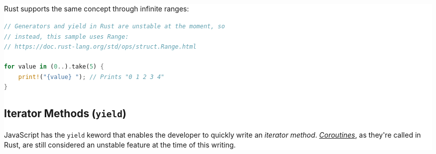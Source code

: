 Rust supports the same concept through infinite ranges:

```rust
// Generators and yield in Rust are unstable at the moment, so
// instead, this sample uses Range:
// https://doc.rust-lang.org/std/ops/struct.Range.html

for value in (0..).take(5) {
    print!("{value} "); // Prints "0 1 2 3 4"
}
```

## Iterator Methods (`yield`)

JavaScript has the `yield` keword that enables the developer to quickly write an _iterator method_.  _[Coroutines][coroutines.rs]_, as they're called in Rust, are still considered an unstable feature at the time of this writing.

  [coroutines.rs]: https://doc.rust-lang.org/unstable-book/language-features/coroutines.html


  [vec.rs]: https://doc.rust-lang.org/stable/std/vec/struct.Vec.html
[into-iter.rs]: https://doc.rust-lang.org/std/iter/trait.IntoIterator.html
[iter.rs]: https://doc.rust-lang.org/core/iter/trait.Iterator.html
[iter-mod]: https://doc.rust-lang.org/std/iter/index.html
[iterating by reference]: https://doc.rust-lang.org/std/iter/index.html#iterating-by-reference
  [FromIter.rs]: https://doc.rust-lang.org/stable/std/iter/trait.FromIterator.html
[adapters]: https://doc.rust-lang.org/std/iter/index.html#adapters
[collect.rs]: https://doc.rust-lang.org/std/iter/trait.Iterator.html#method.collect
  [iter-laziness]: https://doc.rust-lang.org/std/iter/index.html#laziness